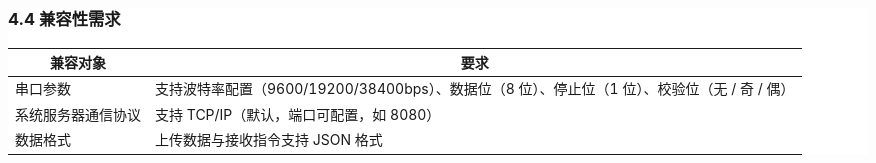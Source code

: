 ### 4.4 兼容性需求

| 兼容对象           | 要求                                                         |
| ------------------ | ------------------------------------------------------------ |
| 串口参数           | 支持波特率配置（9600/19200/38400bps）、数据位（8 位）、停止位（1 位）、校验位（无 / 奇 / 偶） |
| 系统服务器通信协议 | 支持 TCP/IP（默认，端口可配置，如 8080）                     |
| 数据格式           | 上传数据与接收指令支持 JSON 格式                             |